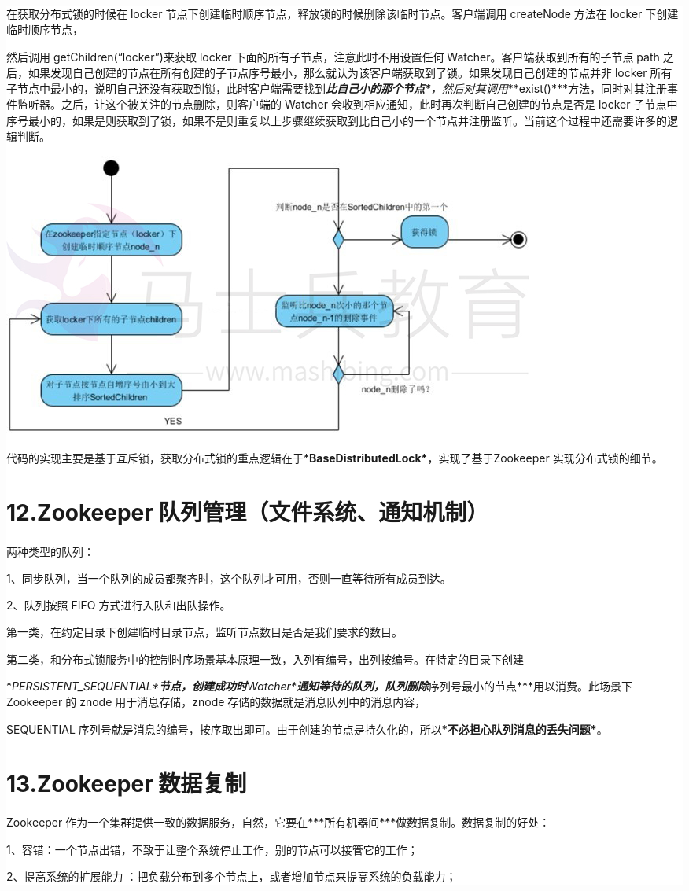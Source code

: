 在获取分布式锁的时候在 locker 节点下创建临时顺序节点，释放锁的时候删除该临时节点。客户端调用 createNode 方法在 locker 下创建临时顺序节点， 

然后调用 getChildren(“locker”)来获取 locker 下面的所有子节点，注意此时不用设置任何 Watcher。客户端获取到所有的子节点 path 之后，如果发现自己创建的节点在所有创建的子节点序号最小，那么就认为该客户端获取到了锁。如果发现自己创建的节点并非 locker 所有子节点中最小的，说明自己还没有获取到锁，此时客户端需要找到***比自己小的那个节点\***，然后对其调用***exist()\***方法，同时对其注册事件监听器。之后，让这个被关注的节点删除，则客户端的 Watcher 会收到相应通知，此时再次判断自己创建的节点是否是 locker 子节点中序号最小的，如果是则获取到了锁，如果不是则重复以上步骤继续获取到比自己小的一个节点并注册监听。当前这个过程中还需要许多的逻辑判断。 

![3](zookeeper面试专题及答案.assets/3.jpg)

代码的实现主要是基于互斥锁，获取分布式锁的重点逻辑在于***BaseDistributedLock\***，实现了基于Zookeeper 实现分布式锁的细节。 



# 12.Zookeeper 队列管理（文件系统、通知机制） 

两种类型的队列： 

1、同步队列，当一个队列的成员都聚齐时，这个队列才可用，否则一直等待所有成员到达。 

2、队列按照 FIFO 方式进行入队和出队操作。 

第一类，在约定目录下创建临时目录节点，监听节点数目是否是我们要求的数目。  

第二类，和分布式锁服务中的控制时序场景基本原理一致，入列有编号，出列按编号。在特定的目录下创建

***PERSISTENT_SEQUENTIAL\***节点，创建成功时***Watcher\***通知等待的队列，队列删除***序列号最小的节点\***用以消费。此场景下 Zookeeper 的 znode 用于消息存储，znode 存储的数据就是消息队列中的消息内容，

SEQUENTIAL 序列号就是消息的编号，按序取出即可。由于创建的节点是持久化的，所以***不必担心队列消息的丢失问题\***。 

# 13.Zookeeper 数据复制 

Zookeeper 作为一个集群提供一致的数据服务，自然，它要在***所有机器间\***做数据复制。数据复制的好处： 

1、容错：一个节点出错，不致于让整个系统停止工作，别的节点可以接管它的工作； 

2、提高系统的扩展能力 ：把负载分布到多个节点上，或者增加节点来提高系统的负载能力； 
